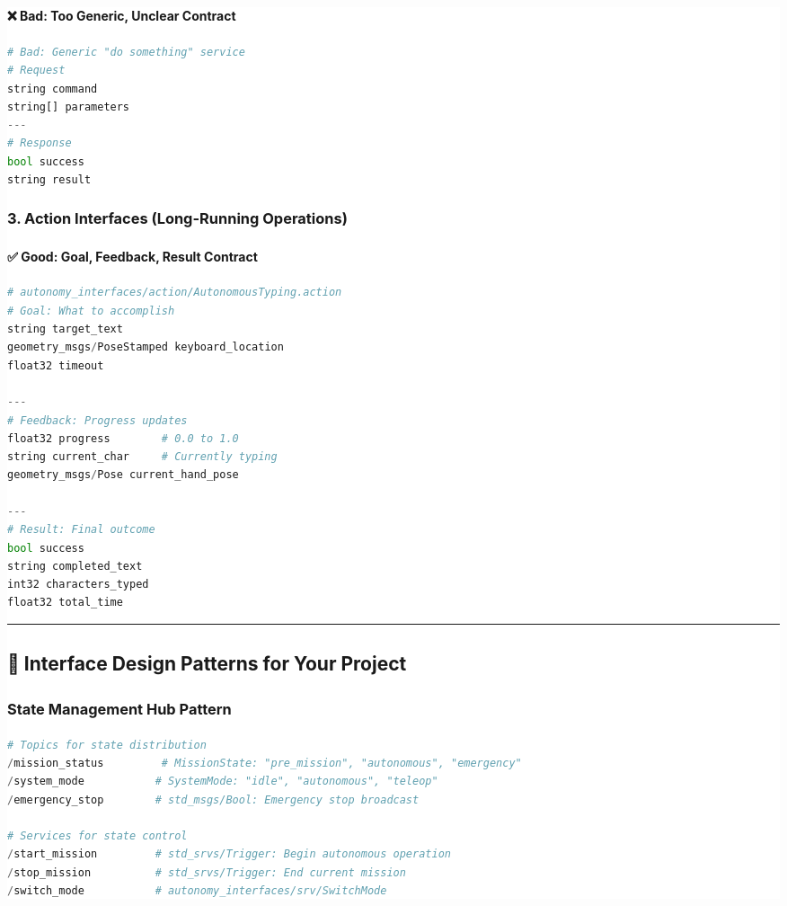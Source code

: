 #### ❌ Bad: Too Generic, Unclear Contract
```python
# Bad: Generic "do something" service
# Request
string command
string[] parameters
---
# Response
bool success
string result
```

### 3. **Action Interfaces (Long-Running Operations)**

#### ✅ Good: Goal, Feedback, Result Contract
```python
# autonomy_interfaces/action/AutonomousTyping.action
# Goal: What to accomplish
string target_text
geometry_msgs/PoseStamped keyboard_location
float32 timeout

---
# Feedback: Progress updates
float32 progress        # 0.0 to 1.0
string current_char     # Currently typing
geometry_msgs/Pose current_hand_pose

---
# Result: Final outcome
bool success
string completed_text
int32 characters_typed
float32 total_time
```

---

## 🔧 Interface Design Patterns for Your Project

### **State Management Hub Pattern**
```python
# Topics for state distribution
/mission_status         # MissionState: "pre_mission", "autonomous", "emergency"
/system_mode           # SystemMode: "idle", "autonomous", "teleop"
/emergency_stop        # std_msgs/Bool: Emergency stop broadcast

# Services for state control
/start_mission         # std_srvs/Trigger: Begin autonomous operation
/stop_mission          # std_srvs/Trigger: End current mission
/switch_mode           # autonomy_interfaces/srv/SwitchMode
```
